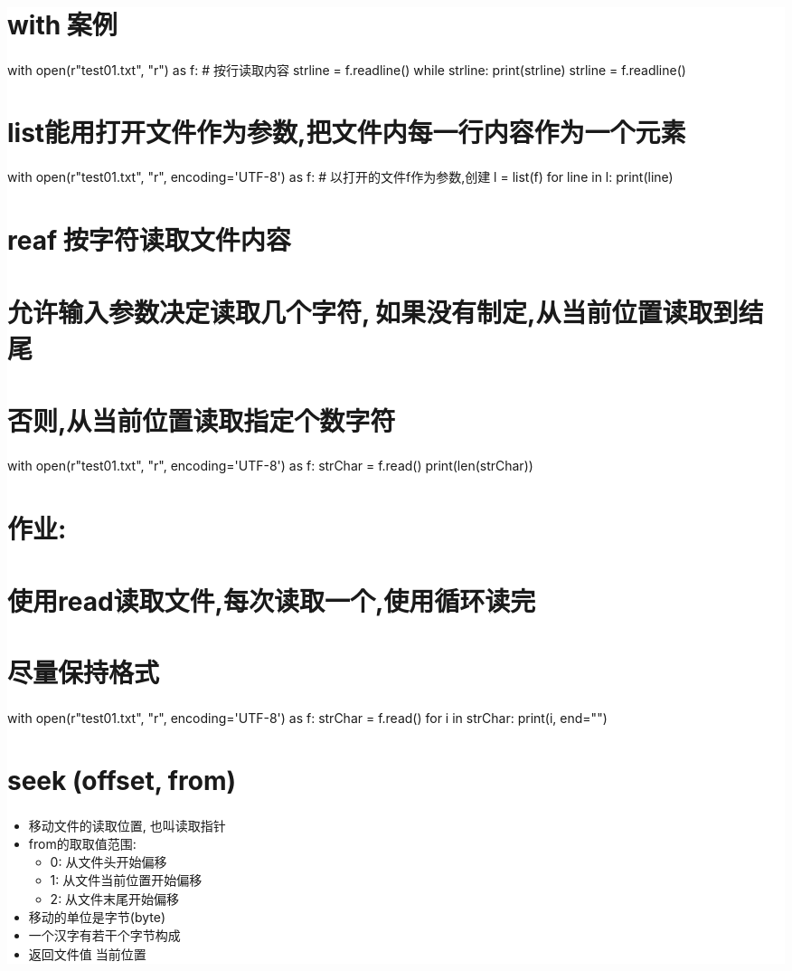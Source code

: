 # with 案例
with open(r"test01.txt", "r") as f:
    # 按行读取内容
    strline = f.readline()
    while strline:
        print(strline)
        strline = f.readline()
        
# list能用打开文件作为参数,把文件内每一行内容作为一个元素
with open(r"test01.txt", "r", encoding='UTF-8') as f:
    # 以打开的文件f作为参数,创建
    l = list(f)
    for line in l:
        print(line)
        
# reaf 按字符读取文件内容
# 允许输入参数决定读取几个字符, 如果没有制定,从当前位置读取到结尾
# 否则,从当前位置读取指定个数字符
 
with open(r"test01.txt", "r", encoding='UTF-8') as f:
    strChar = f.read()
    print(len(strChar))

# 作业:
# 使用read读取文件,每次读取一个,使用循环读完
# 尽量保持格式
with open(r"test01.txt", "r", encoding='UTF-8') as f:
    strChar = f.read()
    for i in strChar:
        print(i, end="")
        
# seek (offset, from)
- 移动文件的读取位置, 也叫读取指针
- from的取取值范围:
    - 0: 从文件头开始偏移
    - 1: 从文件当前位置开始偏移
    - 2: 从文件末尾开始偏移
- 移动的单位是字节(byte)
- 一个汉字有若干个字节构成
- 返回文件值  当前位置
